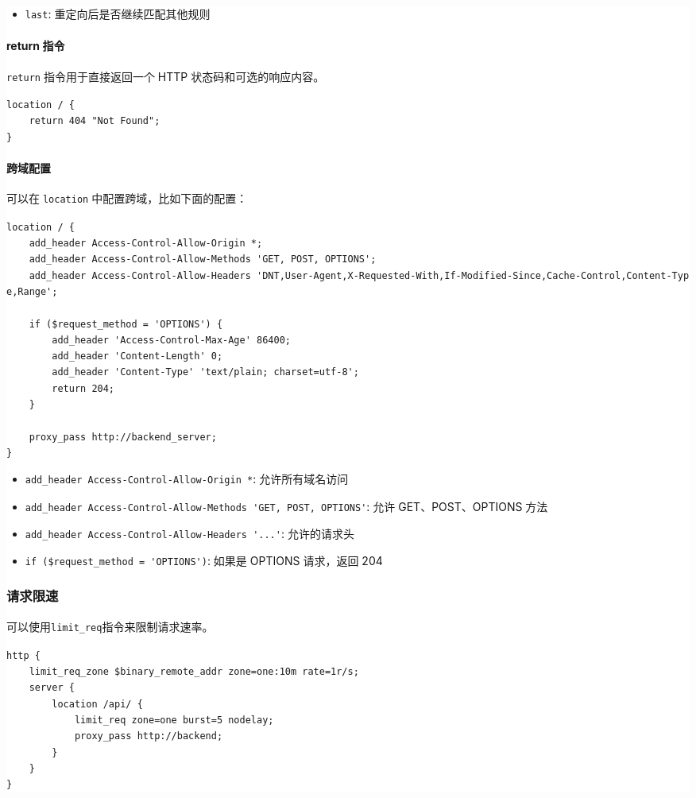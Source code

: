 - `last`: 重定向后是否继续匹配其他规则

#### return 指令

`return` 指令用于直接返回一个 HTTP 状态码和可选的响应内容。

```nginx
location / {
    return 404 "Not Found";
}
```

#### 跨域配置

可以在 `location` 中配置跨域，比如下面的配置：

```nginx
location / {
    add_header Access-Control-Allow-Origin *;
    add_header Access-Control-Allow-Methods 'GET, POST, OPTIONS';
    add_header Access-Control-Allow-Headers 'DNT,User-Agent,X-Requested-With,If-Modified-Since,Cache-Control,Content-Type,Range';

    if ($request_method = 'OPTIONS') {
        add_header 'Access-Control-Max-Age' 86400;
        add_header 'Content-Length' 0;
        add_header 'Content-Type' 'text/plain; charset=utf-8';
        return 204;
    }

    proxy_pass http://backend_server;
}
```

- `add_header Access-Control-Allow-Origin *`: 允许所有域名访问

- `add_header Access-Control-Allow-Methods 'GET, POST, OPTIONS'`: 允许 GET、POST、OPTIONS 方法

- `add_header Access-Control-Allow-Headers '...'`: 允许的请求头

- `if ($request_method = 'OPTIONS')`: 如果是 OPTIONS 请求，返回 204

### 请求限速

可以使用`limit_req`指令来限制请求速率。

```nginx
http {
    limit_req_zone $binary_remote_addr zone=one:10m rate=1r/s;
    server {
        location /api/ {
            limit_req zone=one burst=5 nodelay;
            proxy_pass http://backend;
        }
    }
}
```
